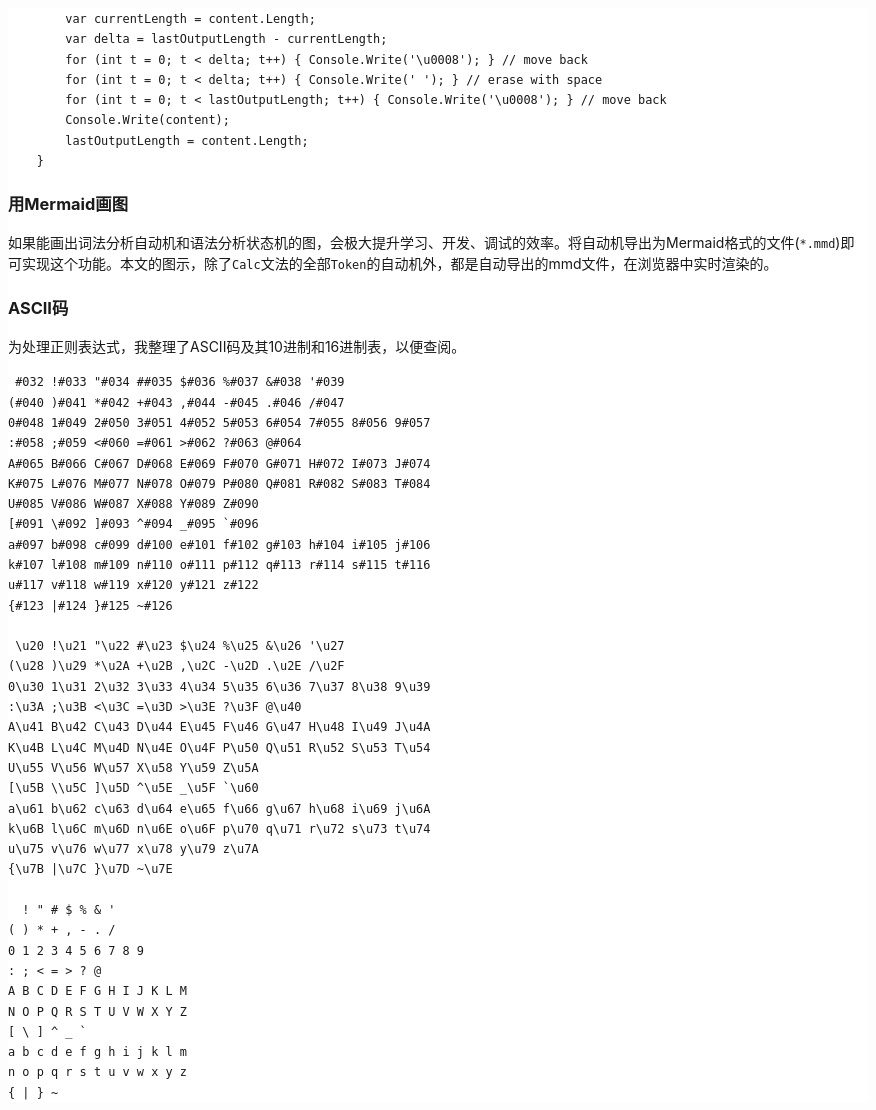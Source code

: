             var currentLength = content.Length;
            var delta = lastOutputLength - currentLength;
            for (int t = 0; t < delta; t++) { Console.Write('\u0008'); } // move back
            for (int t = 0; t < delta; t++) { Console.Write(' '); } // erase with space
            for (int t = 0; t < lastOutputLength; t++) { Console.Write('\u0008'); } // move back 
            Console.Write(content);
            lastOutputLength = content.Length;
        }
    

### 用Mermaid画图

如果能画出词法分析自动机和语法分析状态机的图，会极大提升学习、开发、调试的效率。将自动机导出为Mermaid格式的文件(`*.mmd`)即可实现这个功能。本文的图示，除了`Calc`文法的全部`Token`的自动机外，都是自动导出的mmd文件，在浏览器中实时渲染的。

### ASCII码

为处理正则表达式，我整理了ASCII码及其10进制和16进制表，以便查阅。

     #032 !#033 "#034 ##035 $#036 %#037 &#038 '#039
    (#040 )#041 *#042 +#043 ,#044 -#045 .#046 /#047
    0#048 1#049 2#050 3#051 4#052 5#053 6#054 7#055 8#056 9#057
    :#058 ;#059 <#060 =#061 >#062 ?#063 @#064
    A#065 B#066 C#067 D#068 E#069 F#070 G#071 H#072 I#073 J#074
    K#075 L#076 M#077 N#078 O#079 P#080 Q#081 R#082 S#083 T#084
    U#085 V#086 W#087 X#088 Y#089 Z#090
    [#091 \#092 ]#093 ^#094 _#095 `#096
    a#097 b#098 c#099 d#100 e#101 f#102 g#103 h#104 i#105 j#106
    k#107 l#108 m#109 n#110 o#111 p#112 q#113 r#114 s#115 t#116
    u#117 v#118 w#119 x#120 y#121 z#122
    {#123 |#124 }#125 ~#126
    
     \u20 !\u21 "\u22 #\u23 $\u24 %\u25 &\u26 '\u27
    (\u28 )\u29 *\u2A +\u2B ,\u2C -\u2D .\u2E /\u2F
    0\u30 1\u31 2\u32 3\u33 4\u34 5\u35 6\u36 7\u37 8\u38 9\u39
    :\u3A ;\u3B <\u3C =\u3D >\u3E ?\u3F @\u40
    A\u41 B\u42 C\u43 D\u44 E\u45 F\u46 G\u47 H\u48 I\u49 J\u4A
    K\u4B L\u4C M\u4D N\u4E O\u4F P\u50 Q\u51 R\u52 S\u53 T\u54
    U\u55 V\u56 W\u57 X\u58 Y\u59 Z\u5A
    [\u5B \\u5C ]\u5D ^\u5E _\u5F `\u60
    a\u61 b\u62 c\u63 d\u64 e\u65 f\u66 g\u67 h\u68 i\u69 j\u6A
    k\u6B l\u6C m\u6D n\u6E o\u6F p\u70 q\u71 r\u72 s\u73 t\u74
    u\u75 v\u76 w\u77 x\u78 y\u79 z\u7A
    {\u7B |\u7C }\u7D ~\u7E
    
      ! " # $ % & '
    ( ) * + , - . /
    0 1 2 3 4 5 6 7 8 9
    : ; < = > ? @
    A B C D E F G H I J K L M
    N O P Q R S T U V W X Y Z
    [ \ ] ^ _ `
    a b c d e f g h i j k l m
    n o p q r s t u v w x y z
    { | } ~
    